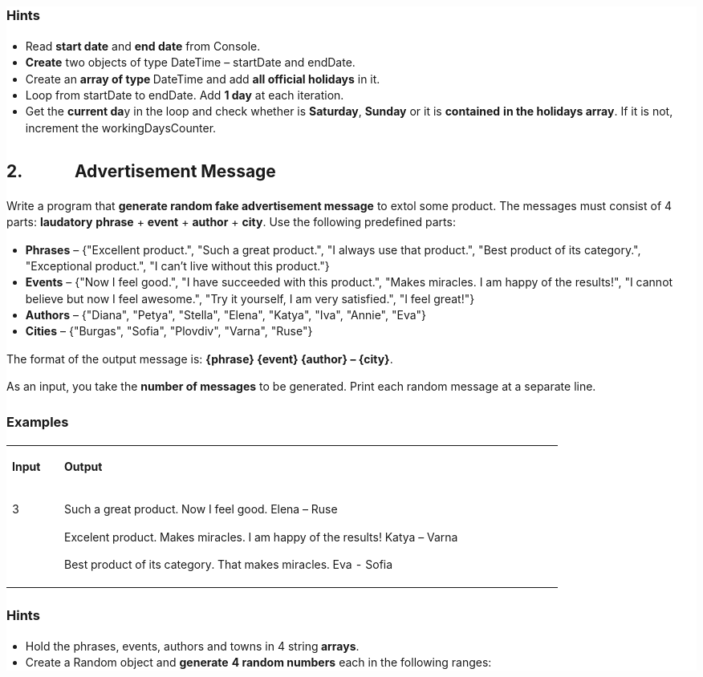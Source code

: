 </tr>
</tbody>
</table>
<h3>Hints</h3>
<ul>
<li>Read <strong>start date</strong> and <strong>end date</strong> from Console.</li>
<li><strong>Create</strong> two objects of type DateTime &ndash; startDate and endDate.</li>
<li>Create an <strong>array of type </strong>DateTime and add <strong>all official holidays</strong> in it.</li>
<li>Loop from startDate to endDate. Add <strong>1 day</strong> at each iteration.</li>
<li>Get the <strong>current da</strong>y in the loop and check whether is <strong>Saturday</strong>, <strong>Sunday</strong> or it is <strong>contained</strong> <strong>in the holidays array</strong>. If it is not, increment the workingDaysCounter.</li>
</ul>
<h2>2.&nbsp;&nbsp;&nbsp;&nbsp;&nbsp;&nbsp;&nbsp;&nbsp;&nbsp;&nbsp;&nbsp;&nbsp; Advertisement Message</h2>
<p>Write a program that <strong>generate random fake advertisement message</strong> to extol some product. The messages must consist of 4 parts: <strong>laudatory</strong> <strong>phrase</strong> + <strong>event</strong> + <strong>author</strong> + <strong>city</strong>. Use the following predefined parts:</p>
<ul>
<li><strong>Phrases</strong> &ndash; {"Excellent product.", "Such a great product.", "I always use that product.", "Best product of its category.", "Exceptional product.", "I can&rsquo;t live without this product."}</li>
<li><strong>Events</strong> &ndash; {"Now I feel good.", "I have succeeded with this product.", "Makes miracles. I am happy of the results!", "I cannot believe but now I feel awesome.", "Try it yourself, I am very satisfied.", "I feel great!"}</li>
<li><strong>Authors</strong> &ndash; {"Diana", "Petya", "Stella", "Elena", "Katya", "Iva", "Annie", "Eva"}</li>
<li><strong>Cities</strong> &ndash; {"Burgas", "Sofia", "Plovdiv", "Varna", "Ruse"}</li>
</ul>
<p>The format of the output message is: <strong>{phrase} {event} {author} &ndash; {city}</strong>.</p>
<p>As an input, you take the <strong>number of messages</strong> to be generated. Print each random message at a separate line.</p>
<h3>Examples</h3>
<table width="0">
<tbody>
<tr>
<td width="51">
<p><strong>Input</strong></p>
</td>
<td width="608">
<p><strong>Output</strong></p>
</td>
</tr>
<tr>
<td width="51">
<p>3</p>
</td>
<td width="608">
<p>Such a great product. Now I feel good. Elena &ndash; Ruse</p>
<p>Excelent product. Makes miracles. I am happy of the results! Katya &ndash; Varna</p>
<p>Best product of its category. That makes miracles. Eva - Sofia</p>
</td>
</tr>
</tbody>
</table>
<h3>Hints</h3>
<ul>
<li>Hold the phrases, events, authors and towns in 4 string<strong> arrays</strong>.</li>
<li>Create a Random object and <strong>generate</strong> <strong>4 random numbers</strong> each in the following ranges:
<ul>